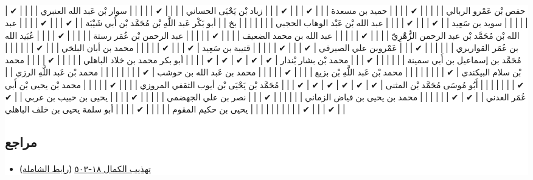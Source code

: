 | حفص بْن عَمْرو الربالي                               |         |      |         |         | ✔        |          |        |
| حميد بن مسعدة                                        |         |      | ✔       |         |          | ✔        |        |
| زياد بْن يَحْيَى الحساني                             |         |      |         | ✔       |          |          |        |
| سوار بْن عَبد الله العنبري                           |         |      |         | ✔       |          |          |        |
| سويد بن سَعِيد                                       |         | ✔    |         |         | ✔        |          |        |
| عبد الله بْن عَبْد الوهاب الحجبي                     |         |      |         |         |          |          | بخ     |
| أبو بَكْر عَبد اللَّهِ بْن مُحَمَّد بْن أَبي شَيْبَة |         | ✔    |         |         | ✔        |          |        |
| عبد الله بْن مُحَمَّد بْن عبد الرحمن الزُّهْرِيّ     |         |      |         | ✔       |          |          |        |
| عبد الله بن محمد الضعيف                              |         |      |         | ✔       |          |          |        |
| عبد الرحمن بْن عُمَر رستة                            |         |      |         |         | ✔        |          |        |
| عُبَيد الله بن عُمَر القواريري                       |         |      |         |         |          | ✔        |        |
| عَمْروبن علي الصيرفي                                 | ✔       |      |         | ✔       |          |          |        |
| قتيبة بن سَعِيد                                      | ✔       |      |         | ✔       |          |          |        |
| محمد بن أبان البلخي                                  |         |      | ✔       |         |          |          |        |
| مُحَمَّد بن إسماعيل بن أَبي سمينة                    |         |      |         |         |          | ✔        |        |
| محمد بْن بشار بْندار                                 | ✔       | ✔    | ✔       | ✔       | ✔        |          |        |
| أبو بكر محمد بن خلاد الباهلي                         |         |      |         |         | ✔        |          |        |
| محمد بْن سلام البيكندي                               | ✔       |      |         |         |          |          |        |
| محمد بْن عَبد اللَّهِ بْن بزيع                       |         |      |         | ✔       |          |          |        |
| محمد بن عَبد الله بن حوشب                            | ✔       |      |         |         |          |          |        |
| محمد بْن عَبد اللَّهِ الرزي                          |         | ✔    |         |         |          |          |        |
| أَبُو مُوسَى مُحَمَّد بْن المثنى                     | ✔       | ✔    | ✔       | ✔       | ✔        | ✔        |        |
| مُحَمَّد بْن يَحْيَى بْن أيوب الثقفي المروزي         |         |      |         | ✔       |          |          |        |
| محمد بْن يحيى بْن أَبي عُمَر العدني                  |         | ✔    | ✔       |         |          |          |        |
| محمد بن يحيى بن فياض الزماني                         |         |      |         |         |          | ✔        |        |
| نصر بن علي الجهضمي                                   |         |      |         |         | ✔        |          |        |
| يحيى بن حبيب بن عربي                                 |         | ✔    |         |         |          |          |        |
| يحيى بن حكيم المقوم                                  |         |      |         |         | ✔        |          |        |
| أبو سلمة يحيى بن خلف الباهلي                         |         |      | ✔       |         |          | ✔        |        |
## مراجع
- [تهذيب الكمال ١٨-٥٠٣](obsidian://open?vault=Tahdhib-al-Kamal&file=Figures/٣٦٠٤-عبد%20الوهاب%20بن%20عبد%20المجيد%20بن%20الصلت%20الثقفي) ([رابط الشاملة](https://shamela.ws/book/3722/9536))